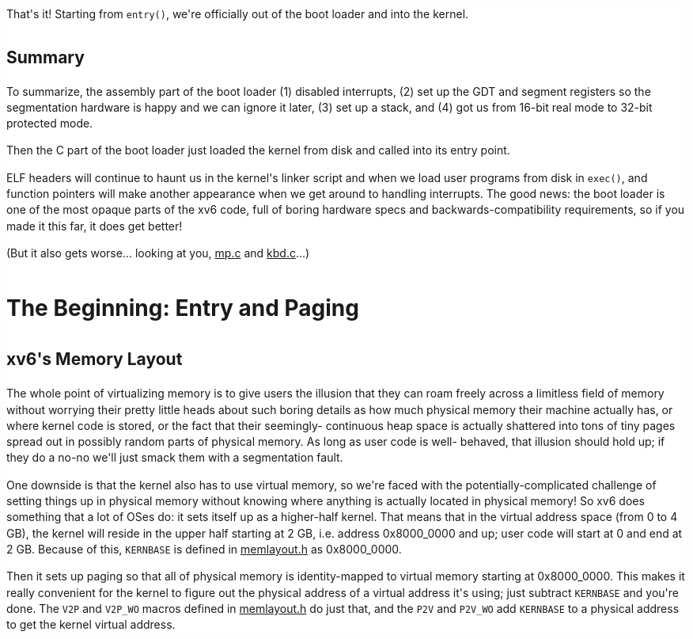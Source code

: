That's it! Starting from `entry()`, we're officially out of the boot loader and
into the kernel.

## Summary

To summarize, the assembly part of the boot loader (1) disabled interrupts, (2)
set up the GDT and segment registers so the segmentation hardware is happy and
we can ignore it later, (3) set up a stack, and (4) got us from 16-bit real mode
to 32-bit protected mode.

Then the C part of the boot loader just loaded the kernel from disk and called
into its entry point.

ELF headers will continue to haunt us in the kernel's linker script and when we
load user programs from disk in `exec()`, and function pointers will make
another appearance when we get around to handling interrupts. The good news: the
boot loader is one of the most opaque parts of the xv6 code, full of boring
hardware specs and backwards-compatibility requirements, so if you made it this
far, it does get better!

(But it also gets worse... looking at you, [mp.c](https://github.com/mit-pdos/xv6-public/blob/master/mp.c) and [kbd.c](https://github.com/mit-pdos/xv6-public/blob/master/kb.c)...)

# The Beginning: Entry and Paging

## xv6's Memory Layout

The whole point of virtualizing memory is to give users the illusion that they
can roam freely across a limitless field of memory without worrying their pretty
little heads about such boring details as how much physical memory their machine
actually has, or where kernel code is stored, or the fact that their seemingly-
continuous heap space is actually shattered into tons of tiny pages spread out
in possibly random parts of physical memory. As long as user code is well-
behaved, that illusion should hold up; if they do a no-no we'll just smack them
with a segmentation fault.

One downside is that the kernel also has to use virtual memory, so we're faced
with the potentially-complicated challenge of setting things up in physical
memory without knowing where anything is actually located in physical memory! So
xv6 does something that a lot of OSes do: it sets itself up as a higher-half
kernel. That means that in the virtual address space (from 0 to 4 GB), the
kernel will reside in the upper half starting at 2 GB, i.e. address 0x8000_0000
and up; user code will start at 0 and end at 2 GB. Because of this, `KERNBASE`
is defined in [memlayout.h](https://github.com/mit-pdos/xv6-public/blob/master/memlayout.h) as 0x8000_0000.

Then it sets up paging so that all of physical memory is identity-mapped to
virtual memory starting at 0x8000_0000. This makes it really convenient for the
kernel to figure out the physical address of a virtual address it's using; just
subtract `KERNBASE` and you're done. The `V2P` and `V2P_WO` macros defined in
[memlayout.h](https://github.com/mit-pdos/xv6-public/blob/master/memlayout.h) do just that, and the `P2V` and `P2V_WO` add `KERNBASE` to a
physical address to get the kernel virtual address.
